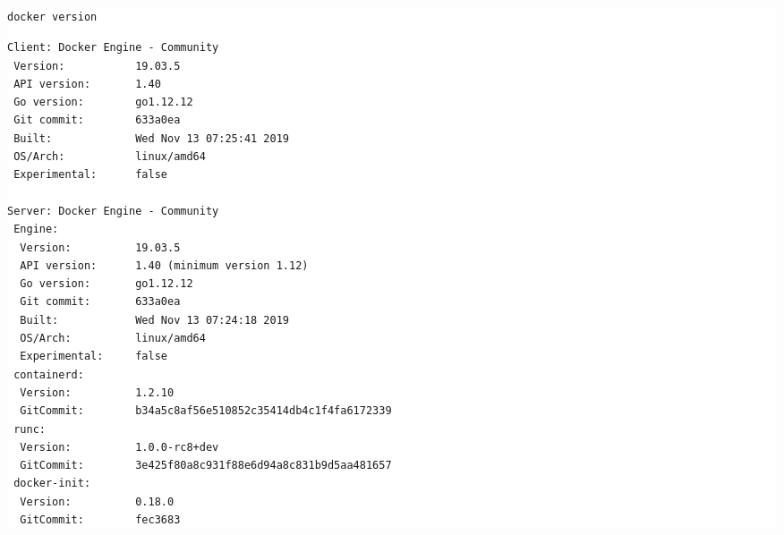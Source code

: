 `docker version`

```
Client: Docker Engine - Community
 Version:           19.03.5
 API version:       1.40
 Go version:        go1.12.12
 Git commit:        633a0ea
 Built:             Wed Nov 13 07:25:41 2019
 OS/Arch:           linux/amd64
 Experimental:      false

Server: Docker Engine - Community
 Engine:
  Version:          19.03.5
  API version:      1.40 (minimum version 1.12)
  Go version:       go1.12.12
  Git commit:       633a0ea
  Built:            Wed Nov 13 07:24:18 2019
  OS/Arch:          linux/amd64
  Experimental:     false
 containerd:
  Version:          1.2.10
  GitCommit:        b34a5c8af56e510852c35414db4c1f4fa6172339
 runc:
  Version:          1.0.0-rc8+dev
  GitCommit:        3e425f80a8c931f88e6d94a8c831b9d5aa481657
 docker-init:
  Version:          0.18.0
  GitCommit:        fec3683
```
